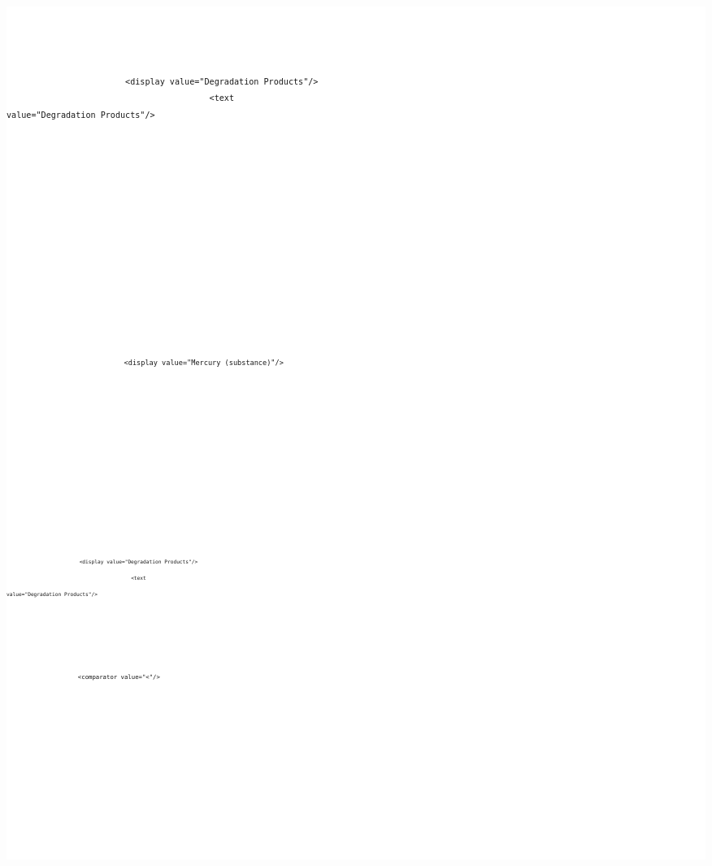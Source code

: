             <Observation>
                <id value=&quot;observationDegradation-impHg-3&quot;/>
                <status value=&quot;final&quot;/>
                <code>
                    <coding>
                        <system value=&quot;http://dummy.loinc.org&quot;/>
                        <code value=&quot;DGP&quot;/>
                        <display value=&quot;Degradation Products&quot;/>
                    </coding>
                    <text value=&quot;Degradation Products&quot;/>
                </code>
                <subject>
                    <reference value=&quot;Medication/medication-actual-batch-3&quot;/>
                </subject>
                <valueString value=&quot;ND&quot;/>
                <component>
                    <code>
                        <coding>
                            <system value=&quot;http://dummy.loinc.org&quot;/>
                            <code value=&quot;IMP&quot;/>
                            <display value=&quot;Impurity&quot;/>
                        </coding>
                    </code>
                    <valueCodeableConcept>
                        <coding>
                            <system value=&quot;http://snomed.info/sct&quot;/>
                            <code value=&quot;45262002&quot;/>
                            <display value=&quot;Mercury (substance)&quot;/>
                        </coding>
                        <text value=&quot;Hg&quot;/>
                    </valueCodeableConcept>
                </component>
            </Observation>
        </resource>
    </entry>
    <entry>
        <fullUrl value=&quot;urn:uuid:a0ba0f6d-8ec0-846a-a70d-f6bca6d01a12&quot;/>
        <resource>
            <Observation>
                <id value=&quot;observationDegradation-impCo&quot;/>
                <status value=&quot;final&quot;/>
                <code>
                    <coding>
                        <system value=&quot;http://dummy.loinc.org&quot;/>
                        <code value=&quot;DGP&quot;/>
                        <display value=&quot;Degradation Products&quot;/>
                    </coding>
                    <text value=&quot;Degradation Products&quot;/>
                </code>
                <subject>
                    <reference value=&quot;Medication/medication-actual-batch&quot;/>
                </subject>
                <valueQuantity>
                    <value value=&quot;50&quot;/>
                    <comparator value=&quot;<&quot;/>
                    <unit value=&quot;ppm&quot;/>
                    <system value=&quot;http://unitsofmeasure.org&quot;/>
                    <code value=&quot;[ppm]&quot;/>
                </valueQuantity>
                <component>
                    <code>
                        <coding>
                            <system value=&quot;http://dummy.loinc.org&quot;/>
                            <code value=&quot;IMP&quot;/>